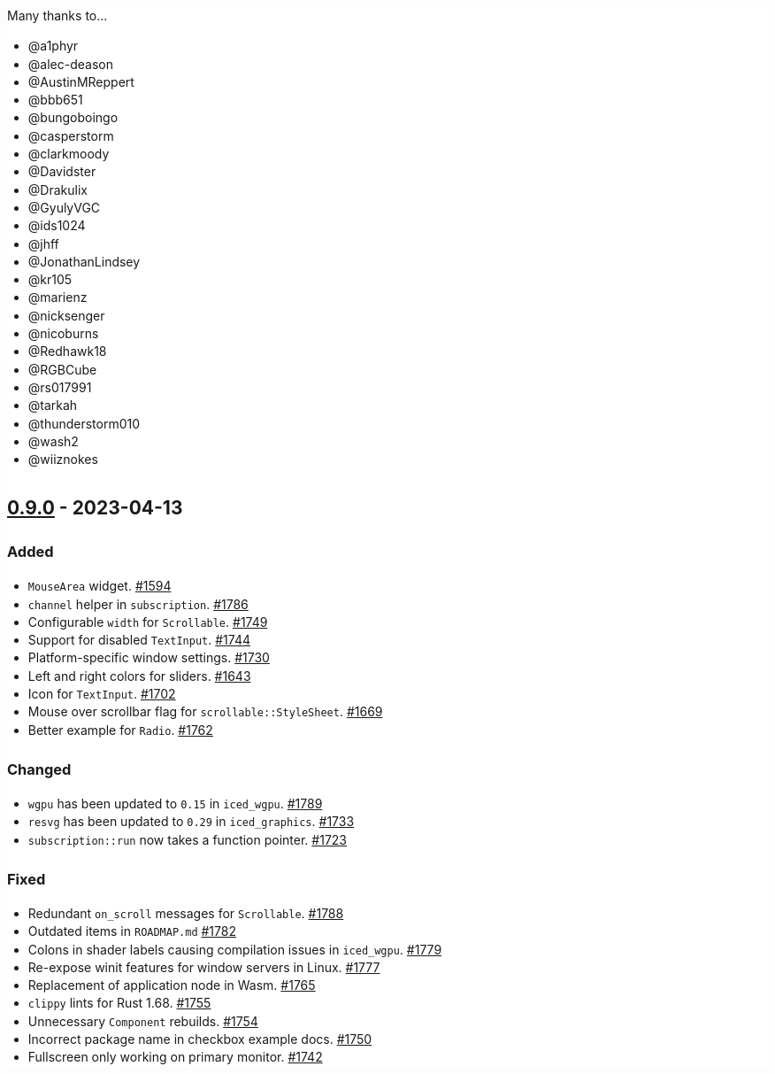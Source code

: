Many thanks to...

- @a1phyr
- @alec-deason
- @AustinMReppert
- @bbb651
- @bungoboingo
- @casperstorm
- @clarkmoody
- @Davidster
- @Drakulix
- @GyulyVGC
- @ids1024
- @jhff
- @JonathanLindsey
- @kr105
- @marienz
- @nicksenger
- @nicoburns
- @Redhawk18
- @RGBCube
- @rs017991
- @tarkah
- @thunderstorm010
- @wash2
- @wiiznokes

## [0.9.0] - 2023-04-13
### Added
- `MouseArea` widget. [#1594](https://github.com/iced-rs/iced/pull/1594)
- `channel` helper in `subscription`. [#1786](https://github.com/iced-rs/iced/pull/1786)
- Configurable `width` for `Scrollable`. [#1749](https://github.com/iced-rs/iced/pull/1749)
- Support for disabled `TextInput`. [#1744](https://github.com/iced-rs/iced/pull/1744)
- Platform-specific window settings. [#1730](https://github.com/iced-rs/iced/pull/1730)
- Left and right colors for sliders. [#1643](https://github.com/iced-rs/iced/pull/1643)
- Icon for `TextInput`. [#1702](https://github.com/iced-rs/iced/pull/1702)
- Mouse over scrollbar flag for `scrollable::StyleSheet`. [#1669](https://github.com/iced-rs/iced/pull/1669)
- Better example for `Radio`. [#1762](https://github.com/iced-rs/iced/pull/1762)

### Changed
- `wgpu` has been updated to `0.15` in `iced_wgpu`. [#1789](https://github.com/iced-rs/iced/pull/1789)
- `resvg` has been updated to `0.29` in `iced_graphics`. [#1733](https://github.com/iced-rs/iced/pull/1733)
- `subscription::run` now takes a function pointer. [#1723](https://github.com/iced-rs/iced/pull/1723)

### Fixed
- Redundant `on_scroll` messages for `Scrollable`. [#1788](https://github.com/iced-rs/iced/pull/1788)
- Outdated items in `ROADMAP.md` [#1782](https://github.com/iced-rs/iced/pull/1782)
- Colons in shader labels causing compilation issues in `iced_wgpu`. [#1779](https://github.com/iced-rs/iced/pull/1779)
- Re-expose winit features for window servers in Linux. [#1777](https://github.com/iced-rs/iced/pull/1777)
- Replacement of application node in Wasm. [#1765](https://github.com/iced-rs/iced/pull/1765)
- `clippy` lints for Rust 1.68. [#1755](https://github.com/iced-rs/iced/pull/1755)
- Unnecessary `Component` rebuilds. [#1754](https://github.com/iced-rs/iced/pull/1754)
- Incorrect package name in checkbox example docs. [#1750](https://github.com/iced-rs/iced/pull/1750)
- Fullscreen only working on primary monitor. [#1742](https://github.com/iced-rs/iced/pull/1742)

[stateless]: https://github.com/iced-rs/iced/pull/1393
[theming]: https://github.com/iced-rs/iced/pull/1362
[operations]: https://github.com/iced-rs/iced/pull/1399
[lazy]: https://github.com/iced-rs/iced/pull/1400
[gradient]: https://github.com/iced-rs/iced/pull/1448
[touch]: https://github.com/iced-rs/iced/pull/1305
[image]: https://github.com/iced-rs/iced/pull/1485
[webgl]: https://github.com/iced-rs/iced/pull/1096
[renderer_apis]: https://github.com/iced-rs/iced/pull/1110
[component]: https://github.com/iced-rs/iced/pull/1131
[raspberry]: https://github.com/iced-rs/iced/pull/1160
[responsive]: https://github.com/iced-rs/iced/pull/1193
[stateless]: https://github.com/iced-rs/iced/pull/1284
[The Elm Architecture]: https://guide.elm-lang.org/architecture/
[`wgpu`]: https://github.com/gfx-rs/wgpu
[#57]: https://github.com/iced-rs/iced/pull/57
[#283]: https://github.com/iced-rs/iced/pull/283
[#319]: https://github.com/iced-rs/iced/pull/319
[#392]: https://github.com/iced-rs/iced/pull/392
[#465]: https://github.com/iced-rs/iced/pull/465
[#650]: https://github.com/iced-rs/iced/pull/650
[#657]: https://github.com/iced-rs/iced/pull/657
[#658]: https://github.com/iced-rs/iced/pull/658
[#668]: https://github.com/iced-rs/iced/pull/668
[#669]: https://github.com/iced-rs/iced/pull/669
[#672]: https://github.com/iced-rs/iced/pull/672
[#699]: https://github.com/iced-rs/iced/pull/699
[#700]: https://github.com/iced-rs/iced/pull/700
[#701]: https://github.com/iced-rs/iced/pull/701
[#710]: https://github.com/iced-rs/iced/pull/710
[#719]: https://github.com/iced-rs/iced/pull/719
[#720]: https://github.com/iced-rs/iced/pull/720
[#725]: https://github.com/iced-rs/iced/pull/725
[#760]: https://github.com/iced-rs/iced/pull/760
[#764]: https://github.com/iced-rs/iced/pull/764
[#770]: https://github.com/iced-rs/iced/pull/770
[#773]: https://github.com/iced-rs/iced/pull/773
[#789]: https://github.com/iced-rs/iced/pull/789
[#804]: https://github.com/iced-rs/iced/pull/804
[`smol`]: https://github.com/smol-rs/smol
[`winit`]: https://github.com/rust-windowing/winit
[`glutin`]: https://github.com/rust-windowing/glutin
[`font-kit`]: https://github.com/servo/font-kit
[canvas]: https://github.com/iced-rs/iced/pull/325
[opengl]: https://github.com/iced-rs/iced/pull/354
[`iced_graphics`]: https://github.com/iced-rs/iced/pull/354
[pane_grid]: https://github.com/iced-rs/iced/pull/397
[pick_list]: https://github.com/iced-rs/iced/pull/444
[error]: https://github.com/iced-rs/iced/pull/514
[view]: https://github.com/iced-rs/iced/pull/597
[event]: https://github.com/iced-rs/iced/pull/614
[color]: https://github.com/iced-rs/iced/pull/200
[qr_code]: https://github.com/iced-rs/iced/pull/622
[#193]: https://github.com/iced-rs/iced/pull/193
[`glutin`]: https://github.com/rust-windowing/glutin
[`wgpu`]: https://github.com/gfx-rs/wgpu
[`glow`]: https://github.com/grovesNL/glow
[the `qrcode` crate]: https://docs.rs/qrcode/0.12.0/qrcode/
[integration with existing applications]: https://github.com/iced-rs/iced/pull/183
[The Elm Architecture]: https://guide.elm-lang.org/architecture/
[#259]: https://github.com/iced-rs/iced/pull/259
[#260]: https://github.com/iced-rs/iced/pull/260
[#266]: https://github.com/iced-rs/iced/pull/266
[#267]: https://github.com/iced-rs/iced/pull/267
[#268]: https://github.com/iced-rs/iced/pull/268
[#278]: https://github.com/iced-rs/iced/pull/278
[#279]: https://github.com/iced-rs/iced/pull/279
[#281]: https://github.com/iced-rs/iced/pull/281
[#289]: https://github.com/iced-rs/iced/pull/289
[#290]: https://github.com/iced-rs/iced/pull/290
[#293]: https://github.com/iced-rs/iced/pull/293
[Event subscriptions]: https://github.com/iced-rs/iced/pull/122
[Custom styling]: https://github.com/iced-rs/iced/pull/146
[`Canvas` widget]: https://github.com/iced-rs/iced/pull/193
[`PaneGrid` widget]: https://github.com/iced-rs/iced/pull/224
[`Svg` widget]: https://github.com/iced-rs/iced/pull/111
[`ProgressBar` widget]: https://github.com/iced-rs/iced/pull/141
[Configurable futures executor]: https://github.com/iced-rs/iced/pull/164
[Compatibility with existing `wgpu` projects]: https://github.com/iced-rs/iced/pull/183
[Clipboard access]: https://github.com/iced-rs/iced/pull/132
[Texture atlas for `iced_wgpu`]: https://github.com/iced-rs/iced/pull/154
[Text selection for `TextInput`]: https://github.com/iced-rs/iced/pull/202
[`lyon`]: https://github.com/nical/lyon
[`guillotiere`]: https://github.com/nical/guillotiere
[Web Canvas API]: https://developer.mozilla.org/en-US/docs/Web/API/Canvas_API
[streams]: https://docs.rs/futures/0.3.4/futures/stream/index.html
[`tokio`]: https://github.com/tokio-rs/tokio
[`async-std`]: https://github.com/async-rs/async-std
[`wasm-bindgen-futures`]: https://github.com/rustwasm/wasm-bindgen/tree/master/crates/futures
[`resvg`]: https://github.com/RazrFalcon/resvg
[`raqote`]: https://github.com/jrmuizel/raqote
[`iced_wgpu`]: wgpu/
[Unreleased]: https://github.com/iced-rs/iced/compare/0.10.0...HEAD
[0.10.0]: https://github.com/iced-rs/iced/compare/0.9.0...0.10.0
[0.9.0]: https://github.com/iced-rs/iced/compare/0.8.0...0.9.0
[0.8.0]: https://github.com/iced-rs/iced/compare/0.7.0...0.8.0
[0.7.0]: https://github.com/iced-rs/iced/compare/0.6.0...0.7.0
[0.6.0]: https://github.com/iced-rs/iced/compare/0.5.0...0.6.0
[0.5.0]: https://github.com/iced-rs/iced/compare/0.4.2...0.5.0
[0.4.2]: https://github.com/iced-rs/iced/compare/0.4.1...0.4.2
[0.4.1]: https://github.com/iced-rs/iced/compare/0.4.0...0.4.1
[0.4.0]: https://github.com/iced-rs/iced/compare/0.3.0...0.4.0
[0.3.0]: https://github.com/iced-rs/iced/compare/0.2.0...0.3.0
[0.2.0]: https://github.com/iced-rs/iced/compare/0.1.1...0.2.0
[0.1.1]: https://github.com/iced-rs/iced/compare/0.1.0...0.1.1
[0.1.0]: https://github.com/iced-rs/iced/compare/0.1.0-beta...0.1.0
[0.1.0-beta]: https://github.com/iced-rs/iced/compare/0.1.0-alpha...0.1.0-beta
[0.1.0-alpha]: https://github.com/iced-rs/iced/releases/tag/0.1.0-alpha